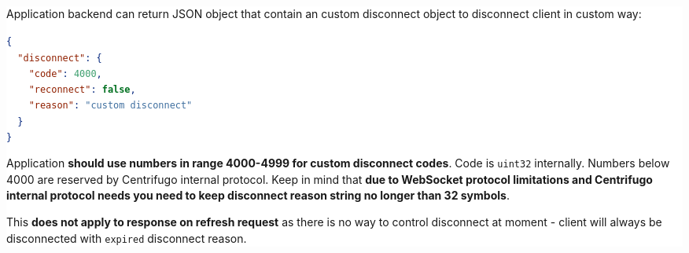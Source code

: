 Application backend can return JSON object that contain an custom disconnect object to disconnect client in custom way:

```json
{
  "disconnect": {
    "code": 4000,
    "reconnect": false,
    "reason": "custom disconnect"
  }
}
```

Application **should use numbers in range 4000-4999 for custom disconnect codes**. Code is `uint32` internally. Numbers below 4000 are reserved by Centrifugo internal protocol. Keep in mind that **due to WebSocket protocol limitations and Centrifugo internal protocol needs you need to keep disconnect reason string no longer than 32 symbols**.

This **does not apply to response on refresh request** as there is no way to control disconnect at moment - client will always be disconnected with `expired` disconnect reason.

